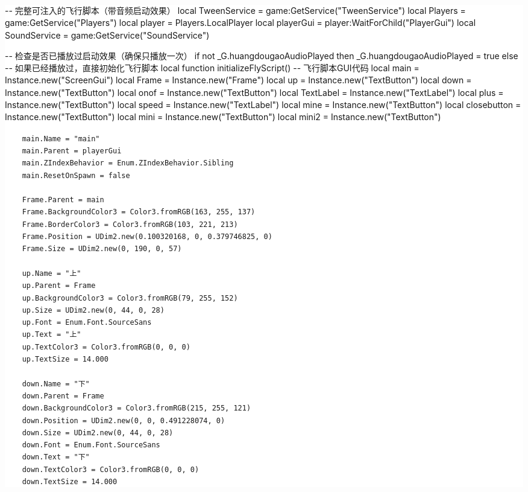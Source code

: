 -- 完整可注入的飞行脚本（带音频启动效果）
local TweenService = game:GetService("TweenService")
local Players = game:GetService("Players")
local player = Players.LocalPlayer
local playerGui = player:WaitForChild("PlayerGui")
local SoundService = game:GetService("SoundService")

-- 检查是否已播放过启动效果（确保只播放一次）
if not _G.huangdougaoAudioPlayed then
    _G.huangdougaoAudioPlayed = true
else
    -- 如果已经播放过，直接初始化飞行脚本
    local function initializeFlyScript()
        -- 飞行脚本GUI代码
        local main = Instance.new("ScreenGui")
        local Frame = Instance.new("Frame")
        local up = Instance.new("TextButton")
        local down = Instance.new("TextButton")
        local onof = Instance.new("TextButton")
        local TextLabel = Instance.new("TextLabel")
        local plus = Instance.new("TextButton")
        local speed = Instance.new("TextLabel")
        local mine = Instance.new("TextButton")
        local closebutton = Instance.new("TextButton")
        local mini = Instance.new("TextButton")
        local mini2 = Instance.new("TextButton")
        
        main.Name = "main"
        main.Parent = playerGui
        main.ZIndexBehavior = Enum.ZIndexBehavior.Sibling
        main.ResetOnSpawn = false
        
        Frame.Parent = main
        Frame.BackgroundColor3 = Color3.fromRGB(163, 255, 137)
        Frame.BorderColor3 = Color3.fromRGB(103, 221, 213)
        Frame.Position = UDim2.new(0.100320168, 0, 0.379746825, 0)
        Frame.Size = UDim2.new(0, 190, 0, 57)
        
        up.Name = "上"
        up.Parent = Frame
        up.BackgroundColor3 = Color3.fromRGB(79, 255, 152)
        up.Size = UDim2.new(0, 44, 0, 28)
        up.Font = Enum.Font.SourceSans
        up.Text = "上"
        up.TextColor3 = Color3.fromRGB(0, 0, 0)
        up.TextSize = 14.000
        
        down.Name = "下"
        down.Parent = Frame
        down.BackgroundColor3 = Color3.fromRGB(215, 255, 121)
        down.Position = UDim2.new(0, 0, 0.491228074, 0)
        down.Size = UDim2.new(0, 44, 0, 28)
        down.Font = Enum.Font.SourceSans
        down.Text = "下"
        down.TextColor3 = Color3.fromRGB(0, 0, 0)
        down.TextSize = 14.000
        